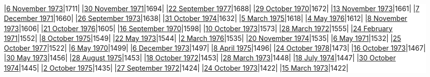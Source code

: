 |[6 November 1973](https://historichansard.net/hofreps/1973/19731106_reps_28_hor86/)|1711|
|[30 November 1971](https://historichansard.net/hofreps/1971/19711130_reps_27_hor75/)|1694|
|[22 September 1977](https://historichansard.net/hofreps/1977/19770922_reps_30_hor106/)|1688|
|[29 October 1970](https://historichansard.net/hofreps/1970/19701029_reps_27_hor70/)|1672|
|[13 November 1973](https://historichansard.net/hofreps/1973/19731113_reps_28_hor86/)|1661|
|[7 December 1971](https://historichansard.net/hofreps/1971/19711207_reps_27_hor75/)|1660|
|[26 September 1973](https://historichansard.net/hofreps/1973/19730926_reps_28_hor85/)|1638|
|[31 October 1974](https://historichansard.net/hofreps/1974/19741031_reps_29_hor91/)|1632|
|[5 March 1975](https://historichansard.net/hofreps/1975/19750305_reps_29_hor93/)|1618|
|[4 May 1976](https://historichansard.net/hofreps/1976/19760504_reps_30_hor99/)|1612|
|[8 November 1973](https://historichansard.net/hofreps/1973/19731108_REPS_28_HoR86%20(2)/)|1606|
|[21 October 1976](https://historichansard.net/hofreps/1976/19761021_reps_30_hor101/)|1605|
|[16 September 1970](https://historichansard.net/hofreps/1970/19700916_reps_27_hor69/)|1598|
|[10 October 1973](https://historichansard.net/hofreps/1973/19731010_reps_28_hor86/)|1573|
|[28 March 1972](https://historichansard.net/hofreps/1972/19720328_reps_27_hor77/)|1555|
|[24 February 1971](https://historichansard.net/hofreps/1971/19710224_reps_27_hor71/)|1552|
|[8 October 1975](https://historichansard.net/hofreps/1975/19751008_reps_29_hor97/)|1549|
|[22 May 1973](https://historichansard.net/hofreps/1973/19730522_reps_28_hor84/)|1544|
|[2 March 1976](https://historichansard.net/hofreps/1976/19760302_reps_30_hor98/)|1535|
|[20 November 1974](https://historichansard.net/hofreps/1974/19741120_reps_29_hor92/)|1535|
|[6 May 1971](https://historichansard.net/hofreps/1971/19710506_reps_27_hor72/)|1532|
|[25 October 1977](https://historichansard.net/hofreps/1977/19771025_reps_30_hor107/)|1522|
|[6 May 1970](https://historichansard.net/hofreps/1970/19700506_reps_27_hor67/)|1499|
|[6 December 1973](https://historichansard.net/hofreps/1973/19731206_reps_28_hor87/)|1497|
|[8 April 1975](https://historichansard.net/hofreps/1975/19750408_reps_29_hor94/)|1496|
|[24 October 1978](https://historichansard.net/hofreps/1978/19781024_reps_31_hor111/)|1473|
|[16 October 1973](https://historichansard.net/hofreps/1973/19731016_reps_28_hor86/)|1467|
|[30 May 1973](https://historichansard.net/hofreps/1973/19730530_reps_28_hor84/)|1456|
|[28 August 1975](https://historichansard.net/hofreps/1975/19750828_reps_29_hor96/)|1453|
|[18 October 1972](https://historichansard.net/hofreps/1972/19721018_reps_27_hor81/)|1453|
|[28 March 1973](https://historichansard.net/hofreps/1973/19730328_reps_28_hor82/)|1448|
|[18 July 1974](https://historichansard.net/hofreps/1974/19740718_reps_29_hor89/)|1447|
|[30 October 1974](https://historichansard.net/hofreps/1974/19741030_reps_29_hor91/)|1445|
|[2 October 1975](https://historichansard.net/hofreps/1975/19751002_reps_29_hor96/)|1435|
|[27 September 1972](https://historichansard.net/hofreps/1972/19720927_reps_27_hor80/)|1424|
|[24 October 1973](https://historichansard.net/hofreps/1973/19731024_reps_28_hor86/)|1422|
|[15 March 1973](https://historichansard.net/hofreps/1973/19730315_reps_28_hor82/)|1422|